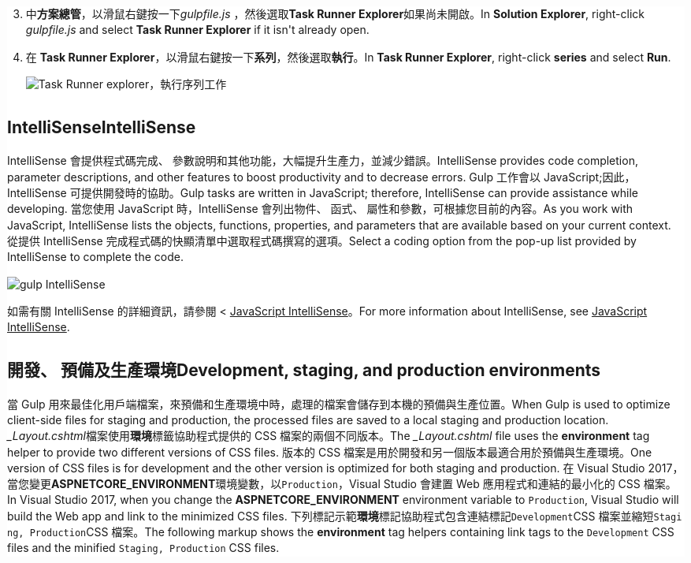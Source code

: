 3.  <span data-ttu-id="d3aab-199">中**方案總管**，以滑鼠右鍵按一下*gulpfile.js* ，然後選取**Task Runner Explorer**如果尚未開啟。</span><span class="sxs-lookup"><span data-stu-id="d3aab-199">In **Solution Explorer**, right-click *gulpfile.js* and select **Task Runner Explorer** if it isn't already open.</span></span>

4.  <span data-ttu-id="d3aab-200">在  **Task Runner Explorer**，以滑鼠右鍵按一下**系列**，然後選取**執行**。</span><span class="sxs-lookup"><span data-stu-id="d3aab-200">In **Task Runner Explorer**, right-click **series** and select **Run**.</span></span>

    ![Task Runner explorer，執行序列工作](using-gulp/_static/07-TaskRunner-Series.png)

## <a name="intellisense"></a><span data-ttu-id="d3aab-202">IntelliSense</span><span class="sxs-lookup"><span data-stu-id="d3aab-202">IntelliSense</span></span>

<span data-ttu-id="d3aab-203">IntelliSense 會提供程式碼完成、 參數說明和其他功能，大幅提升生產力，並減少錯誤。</span><span class="sxs-lookup"><span data-stu-id="d3aab-203">IntelliSense provides code completion, parameter descriptions, and other features to boost productivity and to decrease errors.</span></span> <span data-ttu-id="d3aab-204">Gulp 工作會以 JavaScript;因此，IntelliSense 可提供開發時的協助。</span><span class="sxs-lookup"><span data-stu-id="d3aab-204">Gulp tasks are written in JavaScript; therefore, IntelliSense can provide assistance while developing.</span></span> <span data-ttu-id="d3aab-205">當您使用 JavaScript 時，IntelliSense 會列出物件、 函式、 屬性和參數，可根據您目前的內容。</span><span class="sxs-lookup"><span data-stu-id="d3aab-205">As you work with JavaScript, IntelliSense lists the objects, functions, properties, and parameters that are available based on your current context.</span></span> <span data-ttu-id="d3aab-206">從提供 IntelliSense 完成程式碼的快顯清單中選取程式碼撰寫的選項。</span><span class="sxs-lookup"><span data-stu-id="d3aab-206">Select a coding option from the pop-up list provided by IntelliSense to complete the code.</span></span>

![gulp IntelliSense](using-gulp/_static/08-IntelliSense.png)

<span data-ttu-id="d3aab-208">如需有關 IntelliSense 的詳細資訊，請參閱 < [JavaScript IntelliSense](/visualstudio/ide/javascript-intellisense)。</span><span class="sxs-lookup"><span data-stu-id="d3aab-208">For more information about IntelliSense, see [JavaScript IntelliSense](/visualstudio/ide/javascript-intellisense).</span></span>

## <a name="development-staging-and-production-environments"></a><span data-ttu-id="d3aab-209">開發、 預備及生產環境</span><span class="sxs-lookup"><span data-stu-id="d3aab-209">Development, staging, and production environments</span></span>

<span data-ttu-id="d3aab-210">當 Gulp 用來最佳化用戶端檔案，來預備和生產環境中時，處理的檔案會儲存到本機的預備與生產位置。</span><span class="sxs-lookup"><span data-stu-id="d3aab-210">When Gulp is used to optimize client-side files for staging and production, the processed files are saved to a local staging and production location.</span></span> <span data-ttu-id="d3aab-211">*_Layout.cshtml*檔案使用**環境**標籤協助程式提供的 CSS 檔案的兩個不同版本。</span><span class="sxs-lookup"><span data-stu-id="d3aab-211">The *_Layout.cshtml* file uses the **environment** tag helper to provide two different versions of CSS files.</span></span> <span data-ttu-id="d3aab-212">版本的 CSS 檔案是用於開發和另一個版本最適合用於預備與生產環境。</span><span class="sxs-lookup"><span data-stu-id="d3aab-212">One version of CSS files is for development and the other version is optimized for both staging and production.</span></span> <span data-ttu-id="d3aab-213">在 Visual Studio 2017，當您變更**ASPNETCORE_ENVIRONMENT**環境變數，以`Production`，Visual Studio 會建置 Web 應用程式和連結的最小化的 CSS 檔案。</span><span class="sxs-lookup"><span data-stu-id="d3aab-213">In Visual Studio 2017, when you change the **ASPNETCORE_ENVIRONMENT** environment variable to `Production`, Visual Studio will build the Web app and link to the minimized CSS files.</span></span> <span data-ttu-id="d3aab-214">下列標記示範**環境**標記協助程式包含連結標記`Development`CSS 檔案並縮短`Staging, Production`CSS 檔案。</span><span class="sxs-lookup"><span data-stu-id="d3aab-214">The following markup shows the **environment** tag helpers containing link tags to the `Development` CSS files and the minified `Staging, Production` CSS files.</span></span>
